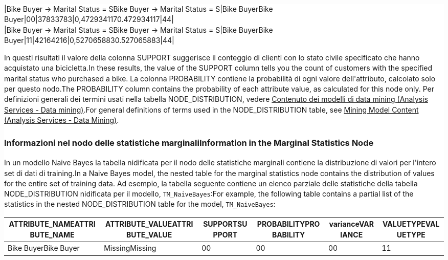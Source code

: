 |<span data-ttu-id="54bbd-301">Bike Buyer -> Marital Status = S</span><span class="sxs-lookup"><span data-stu-id="54bbd-301">Bike Buyer -> Marital Status = S</span></span>|<span data-ttu-id="54bbd-302">Bike Buyer</span><span class="sxs-lookup"><span data-stu-id="54bbd-302">Bike Buyer</span></span>|<span data-ttu-id="54bbd-303">0</span><span class="sxs-lookup"><span data-stu-id="54bbd-303">0</span></span>|<span data-ttu-id="54bbd-304">3783</span><span class="sxs-lookup"><span data-stu-id="54bbd-304">3783</span></span>|<span data-ttu-id="54bbd-305">0,472934117</span><span class="sxs-lookup"><span data-stu-id="54bbd-305">0.472934117</span></span>|<span data-ttu-id="54bbd-306">4</span><span class="sxs-lookup"><span data-stu-id="54bbd-306">4</span></span>|  
|<span data-ttu-id="54bbd-307">Bike Buyer -> Marital Status = S</span><span class="sxs-lookup"><span data-stu-id="54bbd-307">Bike Buyer -> Marital Status = S</span></span>|<span data-ttu-id="54bbd-308">Bike Buyer</span><span class="sxs-lookup"><span data-stu-id="54bbd-308">Bike Buyer</span></span>|<span data-ttu-id="54bbd-309">1</span><span class="sxs-lookup"><span data-stu-id="54bbd-309">1</span></span>|<span data-ttu-id="54bbd-310">4216</span><span class="sxs-lookup"><span data-stu-id="54bbd-310">4216</span></span>|<span data-ttu-id="54bbd-311">0,527065883</span><span class="sxs-lookup"><span data-stu-id="54bbd-311">0.527065883</span></span>|<span data-ttu-id="54bbd-312">4</span><span class="sxs-lookup"><span data-stu-id="54bbd-312">4</span></span>|  
  
 <span data-ttu-id="54bbd-313">In questi risultati il valore della colonna SUPPORT suggerisce il conteggio di clienti con lo stato civile specificato che hanno acquistato una bicicletta.</span><span class="sxs-lookup"><span data-stu-id="54bbd-313">In these results, the value of the SUPPORT column tells you the count of customers with the specified marital status who purchased a bike.</span></span> <span data-ttu-id="54bbd-314">La colonna PROBABILITY contiene la probabilità di ogni valore dell'attributo, calcolato solo per questo nodo.</span><span class="sxs-lookup"><span data-stu-id="54bbd-314">The PROBABILITY column contains the probability of each attribute value, as calculated for this node only.</span></span> <span data-ttu-id="54bbd-315">Per definizioni generali dei termini usati nella tabella NODE_DISTRIBUTION, vedere [Contenuto dei modelli di data mining &#40;Analysis Services - Data mining&#41;](mining-model-content-analysis-services-data-mining.md).</span><span class="sxs-lookup"><span data-stu-id="54bbd-315">For general definitions of terms used in the NODE_DISTRIBUTION table, see [Mining Model Content &#40;Analysis Services - Data Mining&#41;](mining-model-content-analysis-services-data-mining.md).</span></span>  
  
###  <a name="information-in-the-marginal-statistics-node"></a><a name="bkmk_margstats"></a> <span data-ttu-id="54bbd-316">Informazioni nel nodo delle statistiche marginali</span><span class="sxs-lookup"><span data-stu-id="54bbd-316">Information in the Marginal Statistics Node</span></span>  
 <span data-ttu-id="54bbd-317">In un modello Naive Bayes la tabella nidificata per il nodo delle statistiche marginali contiene la distribuzione di valori per l'intero set di dati di training.</span><span class="sxs-lookup"><span data-stu-id="54bbd-317">In a Naive Bayes model, the nested table for the marginal statistics node contains the distribution of values for the entire set of training data.</span></span> <span data-ttu-id="54bbd-318">Ad esempio, la tabella seguente contiene un elenco parziale delle statistiche della tabella NODE_DISTRIBUTION nidificata per il modello, `TM_NaiveBayes`:</span><span class="sxs-lookup"><span data-stu-id="54bbd-318">For example, the following table contains a partial list of the statistics in the nested NODE_DISTRIBUTION table for the model, `TM_NaiveBayes`:</span></span>  
  
|<span data-ttu-id="54bbd-319">ATTRIBUTE_NAME</span><span class="sxs-lookup"><span data-stu-id="54bbd-319">ATTRIBUTE_NAME</span></span>|<span data-ttu-id="54bbd-320">ATTRIBUTE_VALUE</span><span class="sxs-lookup"><span data-stu-id="54bbd-320">ATTRIBUTE_VALUE</span></span>|<span data-ttu-id="54bbd-321">SUPPORT</span><span class="sxs-lookup"><span data-stu-id="54bbd-321">SUPPORT</span></span>|<span data-ttu-id="54bbd-322">PROBABILITY</span><span class="sxs-lookup"><span data-stu-id="54bbd-322">PROBABILITY</span></span>|<span data-ttu-id="54bbd-323">variance</span><span class="sxs-lookup"><span data-stu-id="54bbd-323">VARIANCE</span></span>|<span data-ttu-id="54bbd-324">VALUETYPE</span><span class="sxs-lookup"><span data-stu-id="54bbd-324">VALUETYPE</span></span>|  
|---------------------|----------------------|-------------|-----------------|--------------|---------------|  
|<span data-ttu-id="54bbd-325">Bike Buyer</span><span class="sxs-lookup"><span data-stu-id="54bbd-325">Bike Buyer</span></span>|<span data-ttu-id="54bbd-326">Missing</span><span class="sxs-lookup"><span data-stu-id="54bbd-326">Missing</span></span>|<span data-ttu-id="54bbd-327">0</span><span class="sxs-lookup"><span data-stu-id="54bbd-327">0</span></span>|<span data-ttu-id="54bbd-328">0</span><span class="sxs-lookup"><span data-stu-id="54bbd-328">0</span></span>|<span data-ttu-id="54bbd-329">0</span><span class="sxs-lookup"><span data-stu-id="54bbd-329">0</span></span>|<span data-ttu-id="54bbd-330">1</span><span class="sxs-lookup"><span data-stu-id="54bbd-330">1</span></span>|  